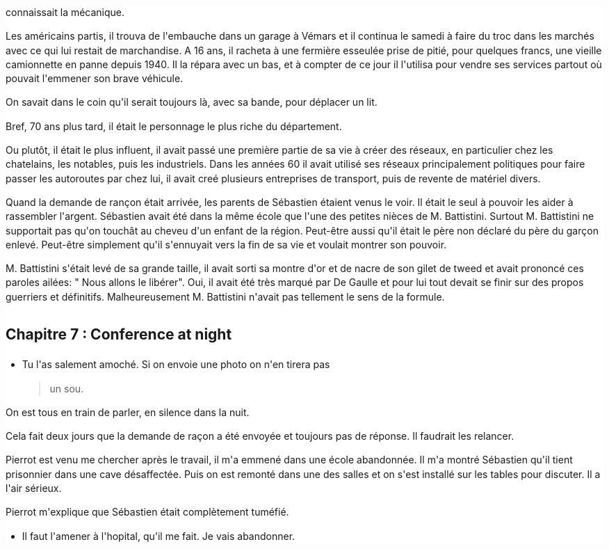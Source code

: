 connaissait la mécanique.

Les américains partis, il trouva de l'embauche dans un garage à Vémars
et il continua le samedi à faire du troc dans les marchés avec ce qui
lui restait de marchandise. A 16 ans, il racheta à une fermière esseulée
prise de pitié, pour quelques francs, une vieille camionnette en panne
depuis 1940. Il la répara avec un bas, et à compter de ce jour il
l'utilisa pour vendre ses services partout où pouvait l'emmener son
brave véhicule.

On savait dans le coin qu'il serait toujours là, avec sa bande, pour
déplacer un lit.

Bref, 70 ans plus tard, il était le personnage le plus riche du
département.

Ou plutôt, il était le plus influent, il avait passé une première partie
de sa vie à créer des réseaux, en particulier chez les chatelains, les
notables, puis les industriels. Dans les années 60 il avait utilisé ses
réseaux principalement politiques pour faire passer les autoroutes par
chez lui, il avait creé plusieurs entreprises de transport, puis de
revente de matériel divers.

Quand la demande de rançon était arrivée, les parents de Sébastien
étaient venus le voir. Il était le seul à pouvoir les aider à rassembler
l'argent. Sébastien avait été dans la même école que l'une des petites
nièces de M. Battistini. Surtout M. Battistini ne supportait pas qu'on
touchât au cheveu d'un enfant de la région. Peut-être aussi qu'il était
le père non déclaré du père du garçon enlevé. Peut-être simplement qu'il
s'ennuyait vers la fin de sa vie et voulait montrer son pouvoir.

M. Battistini s'était levé de sa grande taille, il avait sorti sa montre
d'or et de nacre de son gilet de tweed et avait prononcé ces paroles
ailées: " Nous allons le libérer". Oui, il avait été très marqué par De
Gaulle et pour lui tout devait se finir sur des propos guerriers et
définitifs. Malheureusement M. Battistini n'avait pas tellement le sens
de la formule.

Chapitre 7 : Conference at night
--------------------------------

-   Tu l'as salement amoché. Si on envoie une photo on n'en tirera pas
    > un sou.

On est tous en train de parler, en silence dans la nuit.

Cela fait deux jours que la demande de raçon a été envoyée et toujours
pas de réponse. Il faudrait les relancer.

Pierrot est venu me chercher après le travail, il m'a emmené dans une
école abandonnée. Il m'a montré Sébastien qu'il tient prisonnier dans
une cave désaffectée. Puis on est remonté dans une des salles et on
s'est installé sur les tables pour discuter. Il a l'air sérieux.

Pierrot m'explique que Sébastien était complètement tuméfié.

-   Il faut l'amener à l'hopital, qu'il me fait. Je vais abandonner.
